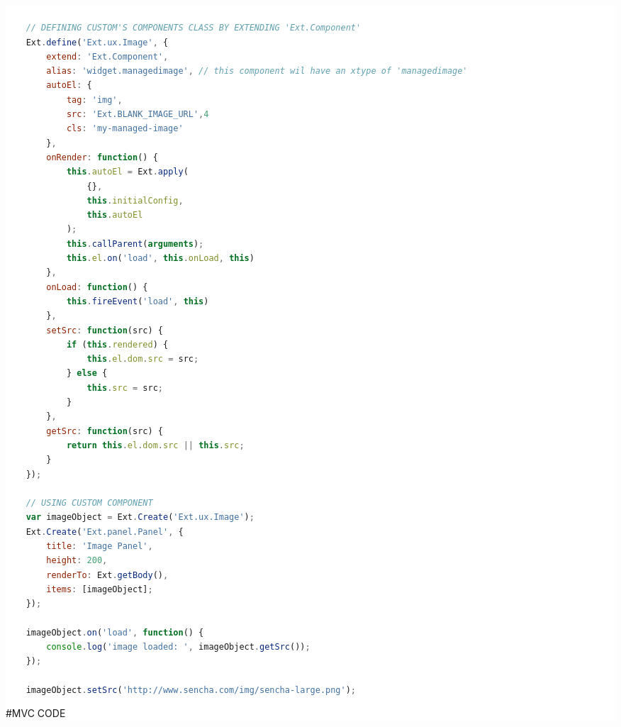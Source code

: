 ```javascript

	// DEFINING CUSTOM'S COMPONENTS CLASS BY EXTENDING 'Ext.Component'
	Ext.define('Ext.ux.Image', {
		extend: 'Ext.Component',
		alias: 'widget.managedimage', // this component wil have an xtype of 'managedimage'
		autoEl: {
			tag: 'img',
			src: 'Ext.BLANK_IMAGE_URL',4
			cls: 'my-managed-image'
		},
		onRender: function() {
			this.autoEl = Ext.apply(
				{},
				this.initialConfig,
				this.autoEl
			);
			this.callParent(arguments);
			this.el.on('load', this.onLoad, this)
		},
		onLoad: function() {
			this.fireEvent('load', this)
		},
		setSrc: function(src) {
			if (this.rendered) {
				this.el.dom.src = src;
			} else {
				this.src = src;
			}
		},
		getSrc: function(src) {
			return this.el.dom.src || this.src;
		}
	});

	// USING CUSTOM COMPONENT
	var imageObject = Ext.Create('Ext.ux.Image');
	Ext.Create('Ext.panel.Panel', {
		title: 'Image Panel',
		height: 200,
		renderTo: Ext.getBody(),
		items: [imageObject];
	});

	imageObject.on('load', function() {
		console.log('image loaded: ', imageObject.getSrc());
	});

	imageObject.setSrc('http://www.sencha.com/img/sencha-large.png');
```

#MVC CODE
